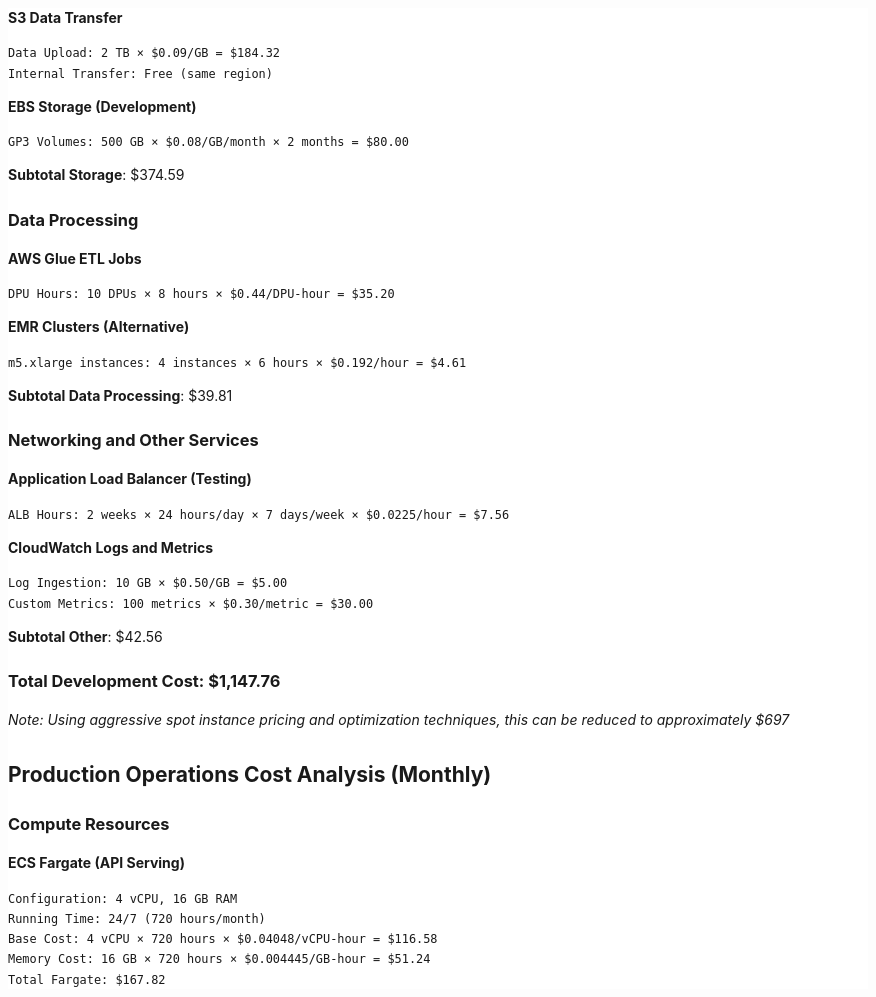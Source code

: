 **S3 Data Transfer**
```
Data Upload: 2 TB × $0.09/GB = $184.32
Internal Transfer: Free (same region)
```

**EBS Storage (Development)**
```
GP3 Volumes: 500 GB × $0.08/GB/month × 2 months = $80.00
```

**Subtotal Storage**: $374.59

### Data Processing

**AWS Glue ETL Jobs**
```
DPU Hours: 10 DPUs × 8 hours × $0.44/DPU-hour = $35.20
```

**EMR Clusters (Alternative)**
```
m5.xlarge instances: 4 instances × 6 hours × $0.192/hour = $4.61
```

**Subtotal Data Processing**: $39.81

### Networking and Other Services

**Application Load Balancer (Testing)**
```
ALB Hours: 2 weeks × 24 hours/day × 7 days/week × $0.0225/hour = $7.56
```

**CloudWatch Logs and Metrics**
```
Log Ingestion: 10 GB × $0.50/GB = $5.00
Custom Metrics: 100 metrics × $0.30/metric = $30.00
```

**Subtotal Other**: $42.56

### **Total Development Cost: $1,147.76**

*Note: Using aggressive spot instance pricing and optimization techniques, this can be reduced to approximately $697*

## Production Operations Cost Analysis (Monthly)

### Compute Resources

**ECS Fargate (API Serving)**
```
Configuration: 4 vCPU, 16 GB RAM
Running Time: 24/7 (720 hours/month)
Base Cost: 4 vCPU × 720 hours × $0.04048/vCPU-hour = $116.58
Memory Cost: 16 GB × 720 hours × $0.004445/GB-hour = $51.24
Total Fargate: $167.82
```
